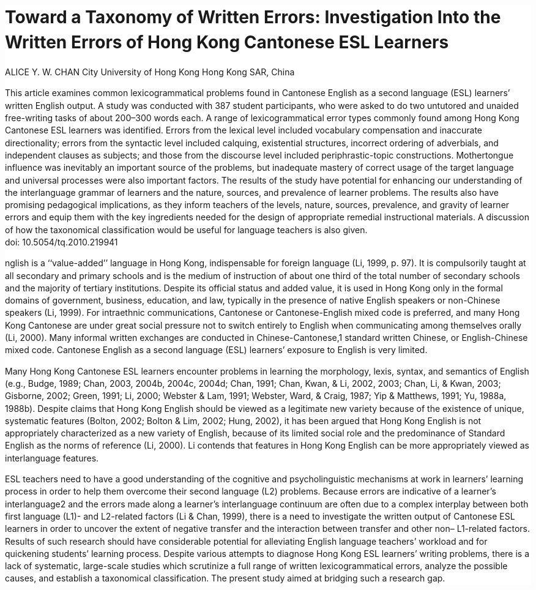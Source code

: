 # Toward a Taxonomy of Written Errors: Investigation Into the Written Errors of Hong Kong Cantonese ESL Learners

ALICE Y. W. CHAN City University of Hong Kong Hong Kong SAR, China

This article examines common lexicogrammatical problems found in Cantonese English as a second language (ESL) learners’ written English output. A study was conducted with 387 student participants, who were asked to do two untutored and unaided free-writing tasks of about 200–300 words each. A range of lexicogrammatical error types commonly found among Hong Kong Cantonese ESL learners was identified. Errors from the lexical level included vocabulary compensation and inaccurate directionality; errors from the syntactic level included calquing, existential structures, incorrect ordering of adverbials, and independent clauses as subjects; and those from the discourse level included periphrastic-topic constructions. Mothertongue influence was inevitably an important source of the problems, but inadequate mastery of correct usage of the target language and universal processes were also important factors. The results of the study have potential for enhancing our understanding of the interlanguage grammar of learners and the nature, sources, and prevalence of learner problems. The results also have promising pedagogical implications, as they inform teachers of the levels, nature, sources, prevalence, and gravity of learner errors and equip them with the key ingredients needed for the design of appropriate remedial instructional materials. A discussion of how the taxonomical classification would be useful for language teachers is also given.   
doi: 10.5054/tq.2010.219941

nglish is a ‘‘value-added’’ language in Hong Kong, indispensable for foreign language (Li, 1999, p. 97). It is compulsorily taught at all secondary and primary schools and is the medium of instruction of about one third of the total number of secondary schools and the majority of tertiary institutions. Despite its official status and added value, it is used in Hong Kong only in the formal domains of government, business, education, and law, typically in the presence of native English speakers or non-Chinese speakers (Li, 1999). For intraethnic communications, Cantonese or Cantonese-English mixed code is preferred, and many Hong Kong Cantonese are under great social pressure not to switch entirely to English when communicating among themselves orally (Li, 2000). Many informal written exchanges are conducted in Chinese-Cantonese,1 standard written Chinese, or English-Chinese mixed code. Cantonese English as a second language (ESL) learners’ exposure to English is very limited.

Many Hong Kong Cantonese ESL learners encounter problems in learning the morphology, lexis, syntax, and semantics of English (e.g., Budge, 1989; Chan, 2003, 2004b, 2004c, 2004d; Chan, 1991; Chan, Kwan, & Li, 2002, 2003; Chan, Li, & Kwan, 2003; Gisborne, 2002; Green, 1991; Li, 2000; Webster & Lam, 1991; Webster, Ward, & Craig, 1987; Yip & Matthews, 1991; Yu, 1988a, 1988b). Despite claims that Hong Kong English should be viewed as a legitimate new variety because of the existence of unique, systematic features (Bolton, 2002; Bolton & Lim, 2002; Hung, 2002), it has been argued that Hong Kong English is not appropriately characterized as a new variety of English, because of its limited social role and the predominance of Standard English as the norms of reference (Li, 2000). Li contends that features in Hong Kong English can be more appropriately viewed as interlanguage features.

ESL teachers need to have a good understanding of the cognitive and psycholinguistic mechanisms at work in learners’ learning process in order to help them overcome their second language (L2) problems. Because errors are indicative of a learner’s interlanguage2 and the errors made along a learner’s interlanguage continuum are often due to a complex interplay between both first language (L1)- and L2-related factors (Li & Chan, 1999), there is a need to investigate the written output of Cantonese ESL learners in order to uncover the extent of negative transfer and the interaction between transfer and other non– L1-related factors. Results of such research should have considerable potential for alleviating English language teachers’ workload and for quickening students’ learning process. Despite various attempts to diagnose Hong Kong ESL learners’ writing problems, there is a lack of systematic, large-scale studies which scrutinize a full range of written lexicogrammatical errors, analyze the possible causes, and establish a taxonomical classification. The present study aimed at bridging such a research gap.
